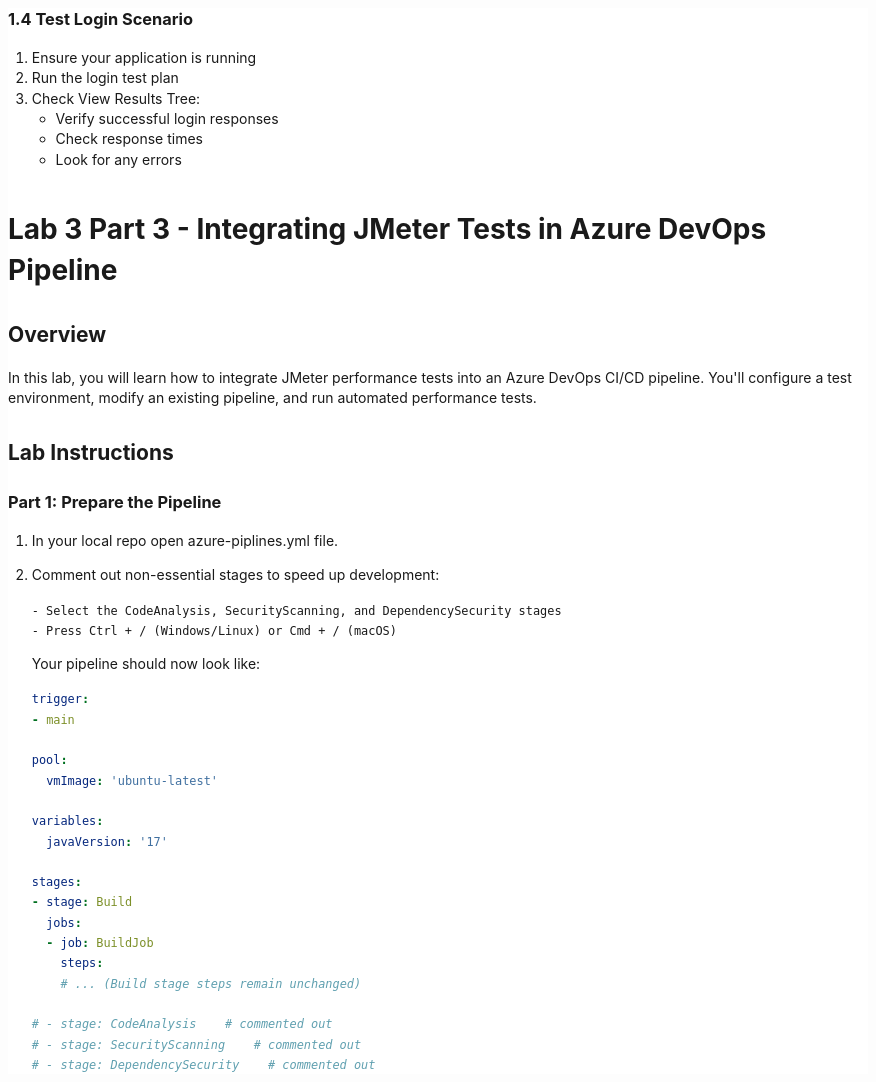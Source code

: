### 1.4 Test Login Scenario

1. Ensure your application is running
2. Run the login test plan
3. Check View Results Tree:
   - Verify successful login responses
   - Check response times
   - Look for any errors


# Lab 3 Part 3 - Integrating JMeter Tests in Azure DevOps Pipeline

## Overview
In this lab, you will learn how to integrate JMeter performance tests into an Azure DevOps CI/CD pipeline. You'll configure a test environment, modify an existing pipeline, and run automated performance tests.

## Lab Instructions

### Part 1: Prepare the Pipeline
1. In your local repo open azure-piplines.yml file. 

2. Comment out non-essential stages to speed up development:
   ```
   - Select the CodeAnalysis, SecurityScanning, and DependencySecurity stages
   - Press Ctrl + / (Windows/Linux) or Cmd + / (macOS)
   ```

   Your pipeline should now look like:
   ```yaml
   trigger:
   - main

   pool:
     vmImage: 'ubuntu-latest'

   variables:
     javaVersion: '17'

   stages:
   - stage: Build
     jobs:
     - job: BuildJob
       steps:
       # ... (Build stage steps remain unchanged)

   # - stage: CodeAnalysis    # commented out
   # - stage: SecurityScanning    # commented out
   # - stage: DependencySecurity    # commented out
   ```
